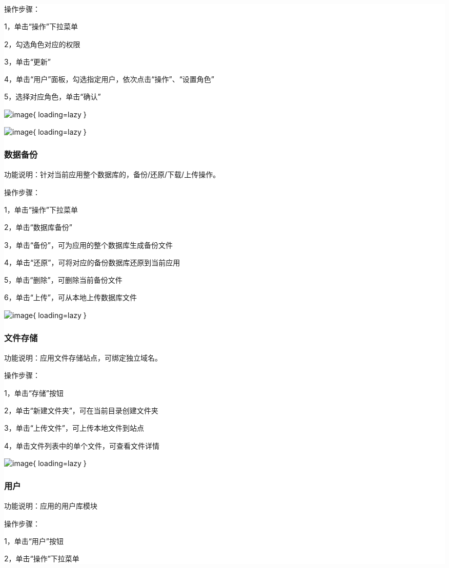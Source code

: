 操作步骤：

1，单击“操作”下拉菜单

2，勾选角色对应的权限

3，单击“更新”

4，单击“用户”面板，勾选指定用户，依次点击“操作”、“设置角色”

5，选择对应角色，单击“确认”

![image](https://2.fs.oauthapp.com/doc/43.png){ loading=lazy }

![image](https://2.fs.oauthapp.com/doc/44.png){ loading=lazy }

### 数据备份
功能说明：针对当前应用整个数据库的，备份/还原/下载/上传操作。

操作步骤：

1，单击“操作”下拉菜单

2，单击“数据库备份”

3，单击“备份”，可为应用的整个数据库生成备份文件

4，单击“还原”，可将对应的备份数据库还原到当前应用

5，单击“删除”，可删除当前备份文件

6，单击“上传”，可从本地上传数据库文件

![image](https://2.fs.oauthapp.com/doc/45.png){ loading=lazy }

### 文件存储
功能说明：应用文件存储站点，可绑定独立域名。

操作步骤：

1，单击“存储”按钮

2，单击“新建文件夹”，可在当前目录创建文件夹

3，单击“上传文件”，可上传本地文件到站点

4，单击文件列表中的单个文件，可查看文件详情

![image](https://2.fs.oauthapp.com/doc/46.png){ loading=lazy }

### 用户
功能说明：应用的用户库模块

操作步骤：

1，单击“用户”按钮

2，单击“操作”下拉菜单
